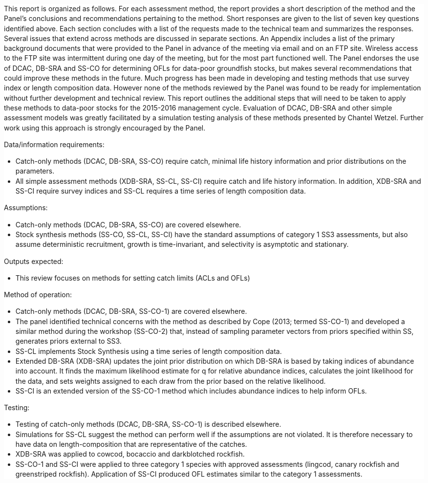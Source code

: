 This report is organized as follows. For each assessment method, the report provides a short description of the method and the Panel’s conclusions and recommendations pertaining to the method. Short responses are given to the list of seven key questions identified above. Each section concludes with a list of the requests made to the technical team and summarizes the responses. Several issues that extend across methods are discussed in separate sections. An Appendix includes a list of the primary background documents that were provided to the Panel in advance of the meeting via email and on an FTP site. Wireless access to the FTP site was intermittent during one day of the meeting, but for the most part functioned well. 
The Panel endorses the use of DCAC, DB-SRA and SS-CO for determining OFLs for data-poor groundfish stocks, but makes several recommendations that could improve these methods in the future. Much progress has been made in developing and testing methods that use survey index or length composition data. However none of the methods reviewed by the Panel was found to be ready for implementation without further development and technical review. This report outlines the additional steps that will need to be taken to apply these methods to data-poor stocks for the 2015-2016 management cycle. Evaluation of DCAC, DB-SRA and other simple assessment models was greatly facilitated by a simulation testing analysis of these methods presented by Chantel Wetzel. Further work using this approach is strongly encouraged by the Panel.


Data/information requirements:
* Catch-only methods (DCAC, DB-SRA, SS-CO) require catch, minimal life history information and prior distributions on the parameters.
* All simple assessment methods (XDB-SRA, SS-CL, SS-CI) require catch and life history information. In addition, XDB-SRA and SS-CI require survey indices and SS-CL requires a time series of length composition data.
	
Assumptions:
* Catch-only methods (DCAC, DB-SRA, SS-CO) are covered elsewhere. 
* Stock synthesis methods (SS-CO, SS-CL, SS-CI) have the standard assumptions of category 1 SS3 assessments, but also assume deterministic recruitment, growth is time-invariant, and selectivity is asymptotic and stationary.

Outputs expected:
* This review focuses on methods for setting catch limits (ACLs and OFLs)

Method of operation:
* Catch-only methods (DCAC, DB-SRA, SS-CO-1) are covered elsewhere.
* The panel identified technical concerns with the method as described by Cope (2013; termed SS-CO-1) and developed a similar method during the workshop (SS-CO-2) that, instead of sampling parameter vectors from priors specified within SS, generates priors external to SS3.
* SS-CL implements Stock Synthesis using a time series of length composition data.
* Extended DB-SRA (XDB-SRA) updates the joint prior distribution on which DB-SRA is based by taking indices of abundance into account. It finds the maximum likelihood estimate for q for relative abundance indices, calculates the joint likelihood for the data, and sets weights assigned to each draw from the prior based on the relative likelihood.
* SS-CI is an extended version of the SS-CO-1 method which includes abundance indices to help inform OFLs.

Testing:
* Testing of catch-only methods (DCAC, DB-SRA, SS-CO-1) is described elsewhere.
* Simulations for SS-CL suggest the method can perform well if the assumptions are not violated. It is therefore necessary to have data on length-composition that are representative of the catches.
* XDB-SRA was applied to cowcod, bocaccio and darkblotched rockfish.
* SS-CO-1 and SS-CI were applied to three category 1 species with approved assessments (lingcod, canary rockfish and greenstriped rockfish). Application of SS-CI produced OFL estimates similar to the category 1 assessments.

